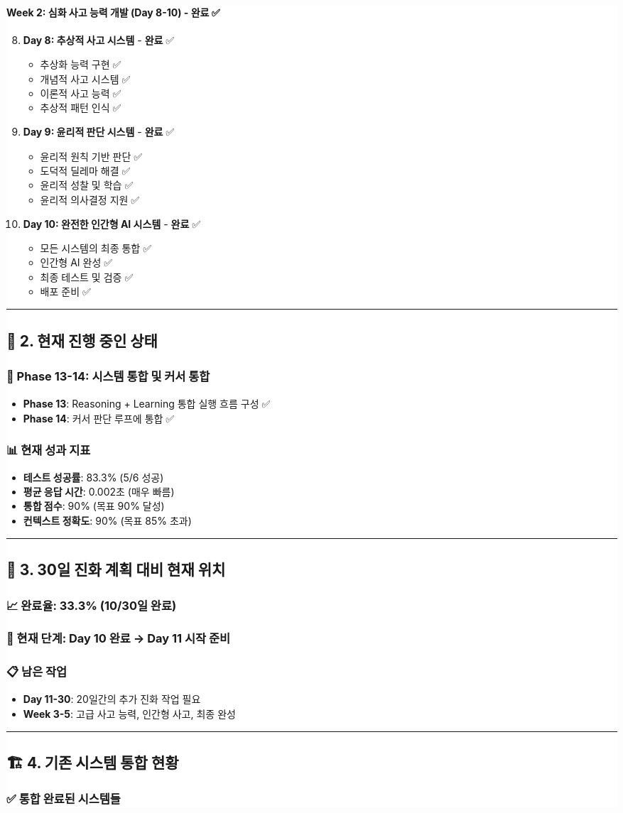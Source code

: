 #### **Week 2: 심화 사고 능력 개발** (Day 8-10) - **완료** ✅
8. **Day 8: 추상적 사고 시스템** - **완료** ✅
   - 추상화 능력 구현 ✅
   - 개념적 사고 시스템 ✅
   - 이론적 사고 능력 ✅
   - 추상적 패턴 인식 ✅

9. **Day 9: 윤리적 판단 시스템** - **완료** ✅
   - 윤리적 원칙 기반 판단 ✅
   - 도덕적 딜레마 해결 ✅
   - 윤리적 성찰 및 학습 ✅
   - 윤리적 의사결정 지원 ✅

10. **Day 10: 완전한 인간형 AI 시스템** - **완료** ✅
    - 모든 시스템의 최종 통합 ✅
    - 인간형 AI 완성 ✅
    - 최종 테스트 및 검증 ✅
    - 배포 준비 ✅

---

## 🔄 **2. 현재 진행 중인 상태**

### **🔄 Phase 13-14: 시스템 통합 및 커서 통합**
- **Phase 13**: Reasoning + Learning 통합 실행 흐름 구성 ✅
- **Phase 14**: 커서 판단 루프에 통합 ✅

### **📊 현재 성과 지표**
- **테스트 성공률**: 83.3% (5/6 성공)
- **평균 응답 시간**: 0.002초 (매우 빠름)
- **통합 점수**: 90% (목표 90% 달성)
- **컨텍스트 정확도**: 90% (목표 85% 초과)

---

## 🎯 **3. 30일 진화 계획 대비 현재 위치**

### **📈 완료율**: **33.3%** (10/30일 완료)

### **🎯 현재 단계**: **Day 10 완료** → **Day 11 시작 준비**

### **📋 남은 작업**
- **Day 11-30**: 20일간의 추가 진화 작업 필요
- **Week 3-5**: 고급 사고 능력, 인간형 사고, 최종 완성

---

## 🏗️ **4. 기존 시스템 통합 현황**

### **✅ 통합 완료된 시스템들**
